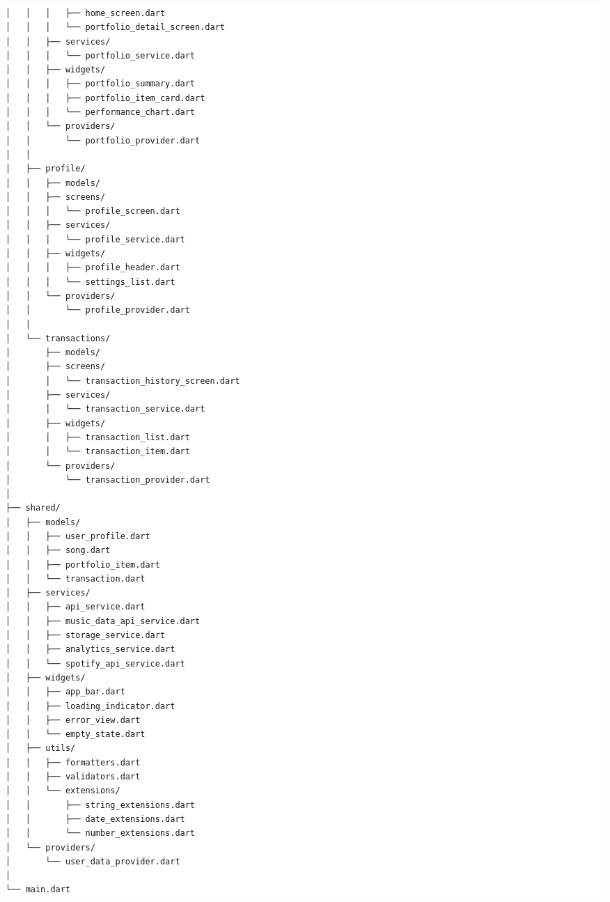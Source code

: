 ```
│   │   │   ├── home_screen.dart
│   │   │   └── portfolio_detail_screen.dart
│   │   ├── services/
│   │   │   └── portfolio_service.dart
│   │   ├── widgets/
│   │   │   ├── portfolio_summary.dart
│   │   │   ├── portfolio_item_card.dart
│   │   │   └── performance_chart.dart
│   │   └── providers/
│   │       └── portfolio_provider.dart
│   │
│   ├── profile/
│   │   ├── models/
│   │   ├── screens/
│   │   │   └── profile_screen.dart
│   │   ├── services/
│   │   │   └── profile_service.dart
│   │   ├── widgets/
│   │   │   ├── profile_header.dart
│   │   │   └── settings_list.dart
│   │   └── providers/
│   │       └── profile_provider.dart
│   │
│   └── transactions/
│       ├── models/
│       ├── screens/
│       │   └── transaction_history_screen.dart
│       ├── services/
│       │   └── transaction_service.dart
│       ├── widgets/
│       │   ├── transaction_list.dart
│       │   └── transaction_item.dart
│       └── providers/
│           └── transaction_provider.dart
│
├── shared/
│   ├── models/
│   │   ├── user_profile.dart
│   │   ├── song.dart
│   │   ├── portfolio_item.dart
│   │   └── transaction.dart
│   ├── services/
│   │   ├── api_service.dart
│   │   ├── music_data_api_service.dart
│   │   ├── storage_service.dart
│   │   ├── analytics_service.dart
│   │   └── spotify_api_service.dart
│   ├── widgets/
│   │   ├── app_bar.dart
│   │   ├── loading_indicator.dart
│   │   ├── error_view.dart
│   │   └── empty_state.dart
│   ├── utils/
│   │   ├── formatters.dart
│   │   ├── validators.dart
│   │   └── extensions/
│   │       ├── string_extensions.dart
│   │       ├── date_extensions.dart
│   │       └── number_extensions.dart
│   └── providers/
│       └── user_data_provider.dart
│
└── main.dart
```